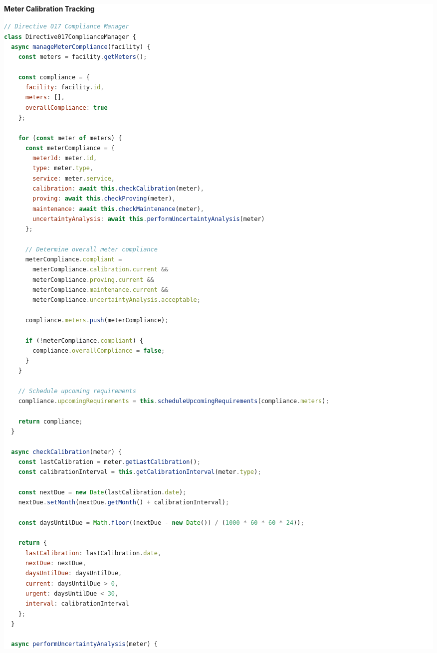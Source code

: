 **Meter Calibration Tracking**
```javascript
// Directive 017 Compliance Manager
class Directive017ComplianceManager {
  async manageMeterCompliance(facility) {
    const meters = facility.getMeters();
    
    const compliance = {
      facility: facility.id,
      meters: [],
      overallCompliance: true
    };
    
    for (const meter of meters) {
      const meterCompliance = {
        meterId: meter.id,
        type: meter.type,
        service: meter.service,
        calibration: await this.checkCalibration(meter),
        proving: await this.checkProving(meter),
        maintenance: await this.checkMaintenance(meter),
        uncertaintyAnalysis: await this.performUncertaintyAnalysis(meter)
      };
      
      // Determine overall meter compliance
      meterCompliance.compliant = 
        meterCompliance.calibration.current &&
        meterCompliance.proving.current &&
        meterCompliance.maintenance.current &&
        meterCompliance.uncertaintyAnalysis.acceptable;
      
      compliance.meters.push(meterCompliance);
      
      if (!meterCompliance.compliant) {
        compliance.overallCompliance = false;
      }
    }
    
    // Schedule upcoming requirements
    compliance.upcomingRequirements = this.scheduleUpcomingRequirements(compliance.meters);
    
    return compliance;
  }
  
  async checkCalibration(meter) {
    const lastCalibration = meter.getLastCalibration();
    const calibrationInterval = this.getCalibrationInterval(meter.type);
    
    const nextDue = new Date(lastCalibration.date);
    nextDue.setMonth(nextDue.getMonth() + calibrationInterval);
    
    const daysUntilDue = Math.floor((nextDue - new Date()) / (1000 * 60 * 60 * 24));
    
    return {
      lastCalibration: lastCalibration.date,
      nextDue: nextDue,
      daysUntilDue: daysUntilDue,
      current: daysUntilDue > 0,
      urgent: daysUntilDue < 30,
      interval: calibrationInterval
    };
  }
  
  async performUncertaintyAnalysis(meter) {
```